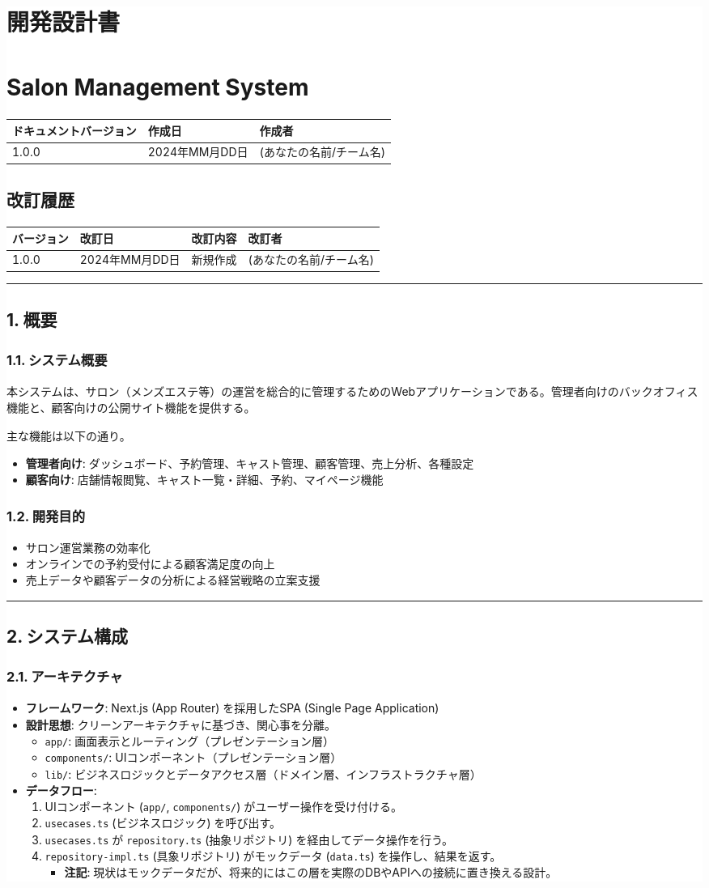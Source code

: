 # **開発設計書**

# **Salon Management System**

| ドキュメントバージョン | 作成日         | 作成者                  |
| :--------------------- | :------------- | :---------------------- |
| 1.0.0                  | 2024年MM月DD日 | (あなたの名前/チーム名) |

## **改訂履歴**

| バージョン | 改訂日         | 改訂内容 | 改訂者                  |
| :--------- | :------------- | :------- | :---------------------- |
| 1.0.0      | 2024年MM月DD日 | 新規作成 | (あなたの名前/チーム名) |

---

## 1. 概要

### 1.1. システム概要

本システムは、サロン（メンズエステ等）の運営を総合的に管理するためのWebアプリケーションである。管理者向けのバックオフィス機能と、顧客向けの公開サイト機能を提供する。

主な機能は以下の通り。

- **管理者向け**: ダッシュボード、予約管理、キャスト管理、顧客管理、売上分析、各種設定
- **顧客向け**: 店舗情報閲覧、キャスト一覧・詳細、予約、マイページ機能

### 1.2. 開発目的

- サロン運営業務の効率化
- オンラインでの予約受付による顧客満足度の向上
- 売上データや顧客データの分析による経営戦略の立案支援

---

## 2. システム構成

### 2.1. アーキテクチャ

- **フレームワーク**: Next.js (App Router) を採用したSPA (Single Page Application)
- **設計思想**: クリーンアーキテクチャに基づき、関心事を分離。
  - `app/`: 画面表示とルーティング（プレゼンテーション層）
  - `components/`: UIコンポーネント（プレゼンテーション層）
  - `lib/`: ビジネスロジックとデータアクセス層（ドメイン層、インフラストラクチャ層）
- **データフロー**:
  1.  UIコンポーネント (`app/`, `components/`) がユーザー操作を受け付ける。
  2.  `usecases.ts` (ビジネスロジック) を呼び出す。
  3.  `usecases.ts` が `repository.ts` (抽象リポジトリ) を経由してデータ操作を行う。
  4.  `repository-impl.ts` (具象リポジトリ) がモックデータ (`data.ts`) を操作し、結果を返す。
      - **注記**: 現状はモックデータだが、将来的にはこの層を実際のDBやAPIへの接続に置き換える設計。
